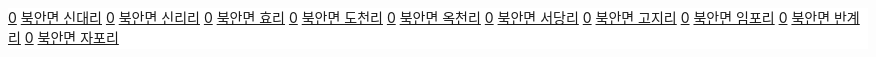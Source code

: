 
  <tr class="item">
    <td><a href="4723039027.html">0</a></td>
    <td><a href="4723039027.html">북안면 신대리</a></td>
  </tr>
    

  <tr class="item">
    <td><a href="4723039028.html">0</a></td>
    <td><a href="4723039028.html">북안면 신리리</a></td>
  </tr>
    

  <tr class="item">
    <td><a href="4723039029.html">0</a></td>
    <td><a href="4723039029.html">북안면 효리</a></td>
  </tr>
    

  <tr class="item">
    <td><a href="4723039030.html">0</a></td>
    <td><a href="4723039030.html">북안면 도천리</a></td>
  </tr>
    

  <tr class="item">
    <td><a href="4723039031.html">0</a></td>
    <td><a href="4723039031.html">북안면 옥천리</a></td>
  </tr>
    

  <tr class="item">
    <td><a href="4723039032.html">0</a></td>
    <td><a href="4723039032.html">북안면 서당리</a></td>
  </tr>
    

  <tr class="item">
    <td><a href="4723039033.html">0</a></td>
    <td><a href="4723039033.html">북안면 고지리</a></td>
  </tr>
    

  <tr class="item">
    <td><a href="4723039034.html">0</a></td>
    <td><a href="4723039034.html">북안면 임포리</a></td>
  </tr>
    

  <tr class="item">
    <td><a href="4723039035.html">0</a></td>
    <td><a href="4723039035.html">북안면 반계리</a></td>
  </tr>
    

  <tr class="item">
    <td><a href="4723039036.html">0</a></td>
    <td><a href="4723039036.html">북안면 자포리</a></td>
  </tr>
    